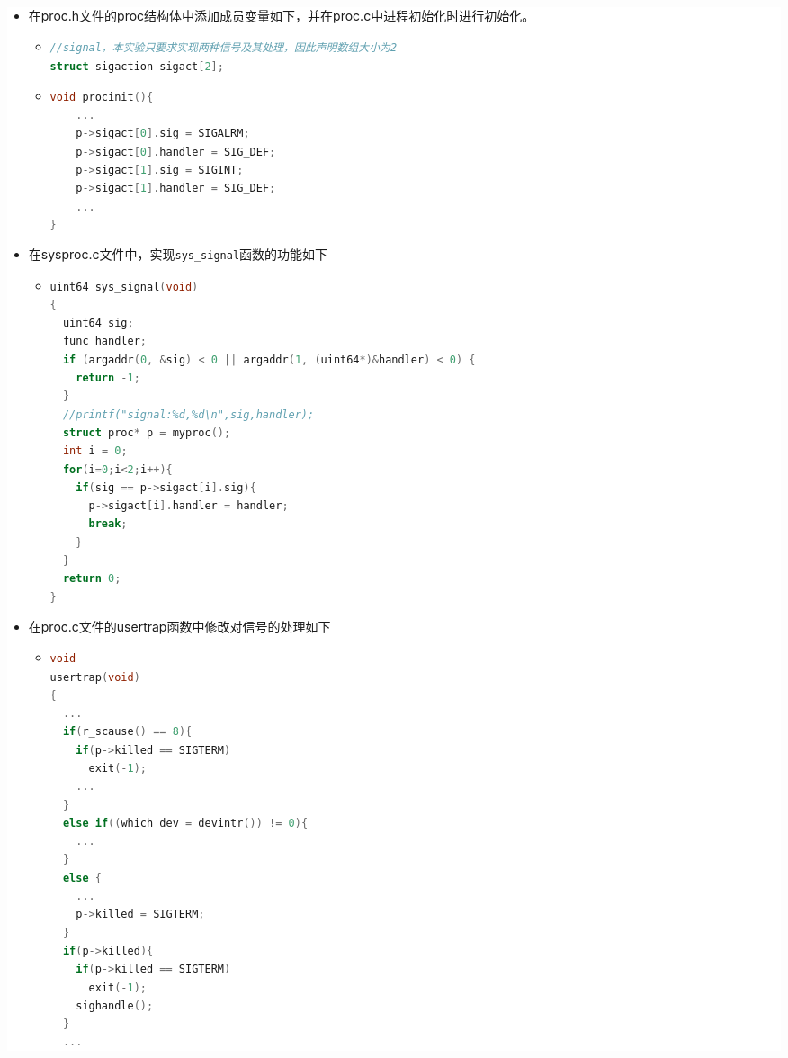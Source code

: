  - 在proc.h文件的proc结构体中添加成员变量如下，并在proc.c中进程初始化时进行初始化。
  
    - ```c
      //signal，本实验只要求实现两种信号及其处理，因此声明数组大小为2
      struct sigaction sigact[2];
      ```
  
    - ```c
      void procinit(){
          ...
          p->sigact[0].sig = SIGALRM;
          p->sigact[0].handler = SIG_DEF;
          p->sigact[1].sig = SIGINT;
          p->sigact[1].handler = SIG_DEF;
          ...
      }
      ```
  
  - 在sysproc.c文件中，实现`sys_signal`函数的功能如下
  
    - ```c
      uint64 sys_signal(void)
      {
        uint64 sig;
        func handler;
        if (argaddr(0, &sig) < 0 || argaddr(1, (uint64*)&handler) < 0) {
          return -1;
        }
        //printf("signal:%d,%d\n",sig,handler);
        struct proc* p = myproc();
        int i = 0;
        for(i=0;i<2;i++){
          if(sig == p->sigact[i].sig){
            p->sigact[i].handler = handler;
            break;
          }
        }
        return 0;
      }
      ```
    
  - 在proc.c文件的usertrap函数中修改对信号的处理如下
  
    - ```c
      void
      usertrap(void)
      {
        ...
        if(r_scause() == 8){
          if(p->killed == SIGTERM)
            exit(-1);
          ...
        } 
        else if((which_dev = devintr()) != 0){
          ...
        } 
        else {
          ...
          p->killed = SIGTERM;
        }
        if(p->killed){
          if(p->killed == SIGTERM)
            exit(-1);
          sighandle();
        }
        ...